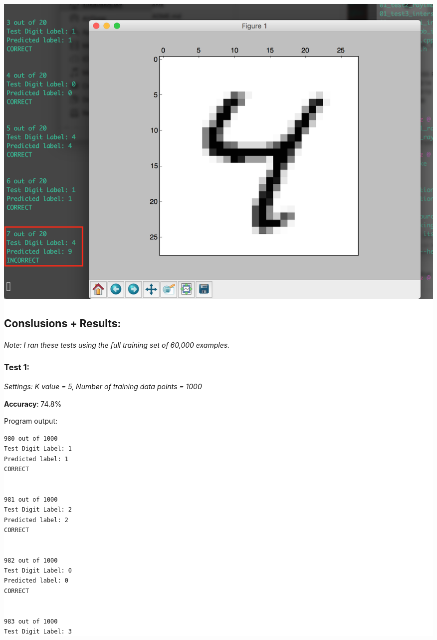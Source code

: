 ![](./images/incorrect_sample_2.png)

## Conslusions + Results:

*Note: I ran these tests using the full training set of 60,000 examples.*

### Test 1:

*Settings: K value = 5, Number of training data points = 1000*

**Accuracy**: 74.8%

Program output:

```
980 out of 1000
Test Digit Label: 1
Predicted label: 1
CORRECT


981 out of 1000
Test Digit Label: 2
Predicted label: 2
CORRECT


982 out of 1000
Test Digit Label: 0
Predicted label: 0
CORRECT


983 out of 1000
Test Digit Label: 3
```